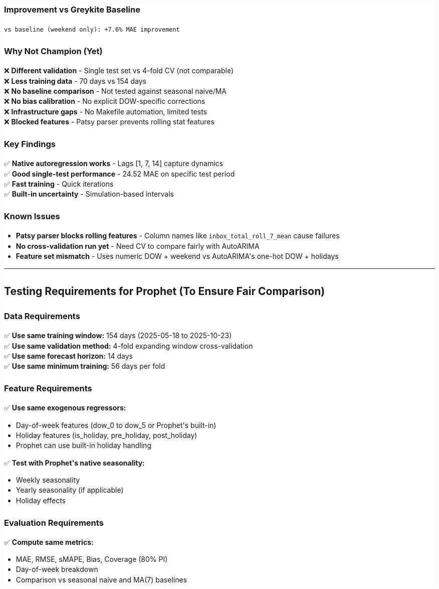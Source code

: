 ### Improvement vs Greykite Baseline
```
vs baseline (weekend only): +7.6% MAE improvement
```

### Why Not Champion (Yet)
❌ **Different validation** - Single test set vs 4-fold CV (not comparable)  
❌ **Less training data** - 70 days vs 154 days  
❌ **No baseline comparison** - Not tested against seasonal naive/MA  
❌ **No bias calibration** - No explicit DOW-specific corrections  
❌ **Infrastructure gaps** - No Makefile automation, limited tests  
❌ **Blocked features** - Patsy parser prevents rolling stat features  

### Key Findings
✅ **Native autoregression works** - Lags [1, 7, 14] capture dynamics  
✅ **Good single-test performance** - 24.52 MAE on specific test period  
✅ **Fast training** - Quick iterations  
✅ **Built-in uncertainty** - Simulation-based intervals  

### Known Issues
- **Patsy parser blocks rolling features** - Column names like `inbox_total_roll_7_mean` cause failures
- **No cross-validation run yet** - Need CV to compare fairly with AutoARIMA
- **Feature set mismatch** - Uses numeric DOW + weekend vs AutoARIMA's one-hot DOW + holidays

---

## Testing Requirements for Prophet (To Ensure Fair Comparison)

### Data Requirements
✅ **Use same training window:** 154 days (2025-05-18 to 2025-10-23)  
✅ **Use same validation method:** 4-fold expanding window cross-validation  
✅ **Use same forecast horizon:** 14 days  
✅ **Use same minimum training:** 56 days per fold  

### Feature Requirements
✅ **Use same exogenous regressors:**
  - Day-of-week features (dow_0 to dow_5 or Prophet's built-in)
  - Holiday features (is_holiday, pre_holiday, post_holiday)
  - Prophet can use built-in holiday handling

✅ **Test with Prophet's native seasonality:**
  - Weekly seasonality
  - Yearly seasonality (if applicable)
  - Holiday effects

### Evaluation Requirements
✅ **Compute same metrics:**
  - MAE, RMSE, sMAPE, Bias, Coverage (80% PI)
  - Day-of-week breakdown
  - Comparison vs seasonal naive and MA(7) baselines
